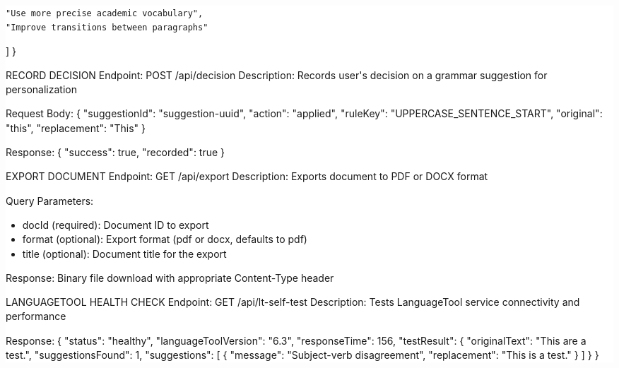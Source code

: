     "Use more precise academic vocabulary",
    "Improve transitions between paragraphs"
  ]
}

RECORD DECISION
Endpoint: POST /api/decision
Description: Records user's decision on a grammar suggestion for personalization

Request Body:
{
  "suggestionId": "suggestion-uuid",
  "action": "applied",
  "ruleKey": "UPPERCASE_SENTENCE_START",
  "original": "this",
  "replacement": "This"
}

Response:
{
  "success": true,
  "recorded": true
}

EXPORT DOCUMENT
Endpoint: GET /api/export
Description: Exports document to PDF or DOCX format

Query Parameters:
- docId (required): Document ID to export
- format (optional): Export format (pdf or docx, defaults to pdf)
- title (optional): Document title for the export

Response: Binary file download with appropriate Content-Type header

LANGUAGETOOL HEALTH CHECK
Endpoint: GET /api/lt-self-test
Description: Tests LanguageTool service connectivity and performance

Response:
{
  "status": "healthy",
  "languageToolVersion": "6.3",
  "responseTime": 156,
  "testResult": {
    "originalText": "This are a test.",
    "suggestionsFound": 1,
    "suggestions": [
      {
        "message": "Subject-verb disagreement",
        "replacement": "This is a test."
      }
    ]
  }
}
